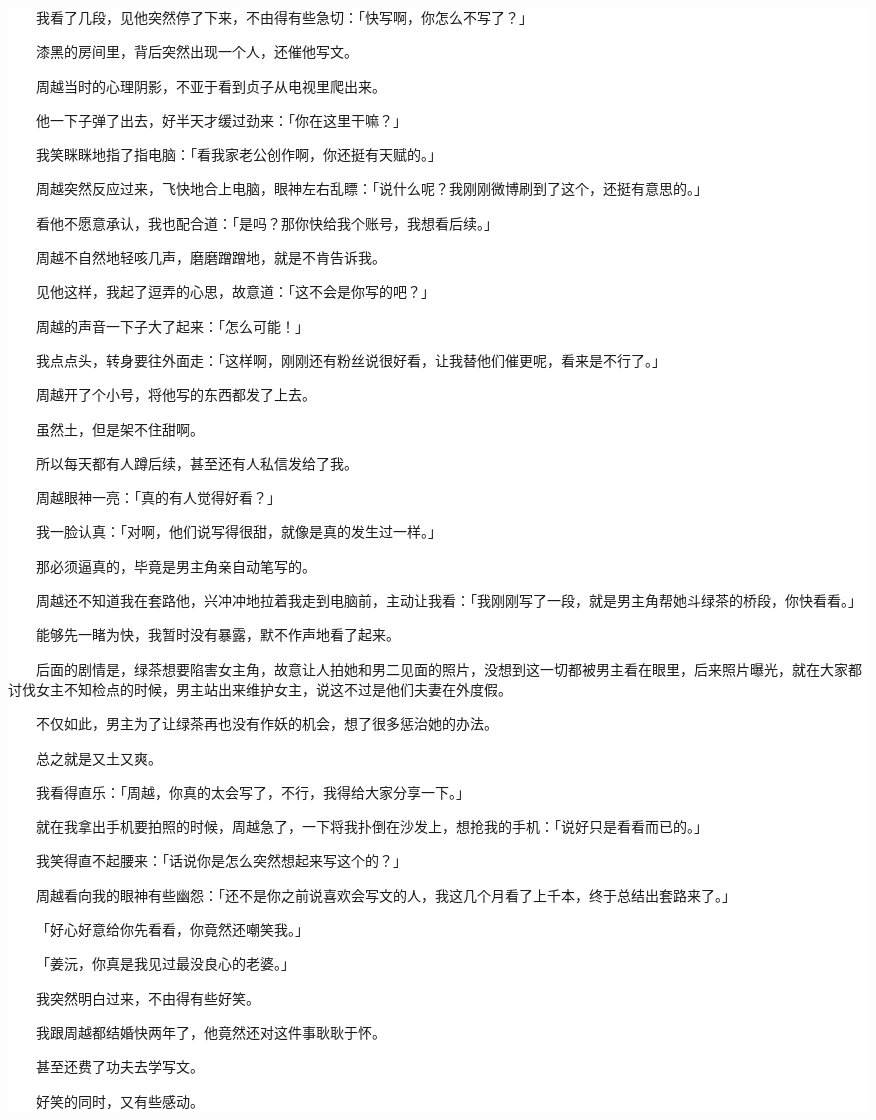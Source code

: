 &emsp;&emsp;我看了几段，见他突然停了下来，不由得有些急切：「快写啊，你怎么不写了？」  
  
&emsp;&emsp;漆黑的房间里，背后突然出现一个人，还催他写文。  
  
&emsp;&emsp;周越当时的心理阴影，不亚于看到贞子从电视里爬出来。  
  
&emsp;&emsp;他一下子弹了出去，好半天才缓过劲来：「你在这里干嘛？」  
  
&emsp;&emsp;我笑眯眯地指了指电脑：「看我家老公创作啊，你还挺有天赋的。」  
  
&emsp;&emsp;周越突然反应过来，飞快地合上电脑，眼神左右乱瞟：「说什么呢？我刚刚微博刷到了这个，还挺有意思的。」  
  
&emsp;&emsp;看他不愿意承认，我也配合道：「是吗？那你快给我个账号，我想看后续。」  
  
&emsp;&emsp;周越不自然地轻咳几声，磨磨蹭蹭地，就是不肯告诉我。  
  
&emsp;&emsp;见他这样，我起了逗弄的心思，故意道：「这不会是你写的吧？」  
  
&emsp;&emsp;周越的声音一下子大了起来：「怎么可能！」  
  
&emsp;&emsp;我点点头，转身要往外面走：「这样啊，刚刚还有粉丝说很好看，让我替他们催更呢，看来是不行了。」  
  
&emsp;&emsp;周越开了个小号，将他写的东西都发了上去。  
  
&emsp;&emsp;虽然土，但是架不住甜啊。  
  
&emsp;&emsp;所以每天都有人蹲后续，甚至还有人私信发给了我。  
  
&emsp;&emsp;周越眼神一亮：「真的有人觉得好看？」  
  
&emsp;&emsp;我一脸认真：「对啊，他们说写得很甜，就像是真的发生过一样。」  
  
&emsp;&emsp;那必须逼真的，毕竟是男主角亲自动笔写的。  
  
&emsp;&emsp;周越还不知道我在套路他，兴冲冲地拉着我走到电脑前，主动让我看：「我刚刚写了一段，就是男主角帮她斗绿茶的桥段，你快看看。」  
  
&emsp;&emsp;能够先一睹为快，我暂时没有暴露，默不作声地看了起来。  
  
&emsp;&emsp;后面的剧情是，绿茶想要陷害女主角，故意让人拍她和男二见面的照片，没想到这一切都被男主看在眼里，后来照片曝光，就在大家都讨伐女主不知检点的时候，男主站出来维护女主，说这不过是他们夫妻在外度假。  
  
&emsp;&emsp;不仅如此，男主为了让绿茶再也没有作妖的机会，想了很多惩治她的办法。  
  
&emsp;&emsp;总之就是又土又爽。  
  
&emsp;&emsp;我看得直乐：「周越，你真的太会写了，不行，我得给大家分享一下。」  
  
&emsp;&emsp;就在我拿出手机要拍照的时候，周越急了，一下将我扑倒在沙发上，想抢我的手机：「说好只是看看而已的。」  
  
&emsp;&emsp;我笑得直不起腰来：「话说你是怎么突然想起来写这个的？」  
  
&emsp;&emsp;周越看向我的眼神有些幽怨：「还不是你之前说喜欢会写文的人，我这几个月看了上千本，终于总结出套路来了。」  
  
&emsp;&emsp;「好心好意给你先看看，你竟然还嘲笑我。」  
  
&emsp;&emsp;「姜沅，你真是我见过最没良心的老婆。」  
  
&emsp;&emsp;我突然明白过来，不由得有些好笑。  
  
&emsp;&emsp;我跟周越都结婚快两年了，他竟然还对这件事耿耿于怀。  
  
&emsp;&emsp;甚至还费了功夫去学写文。  
  
&emsp;&emsp;好笑的同时，又有些感动。  
  